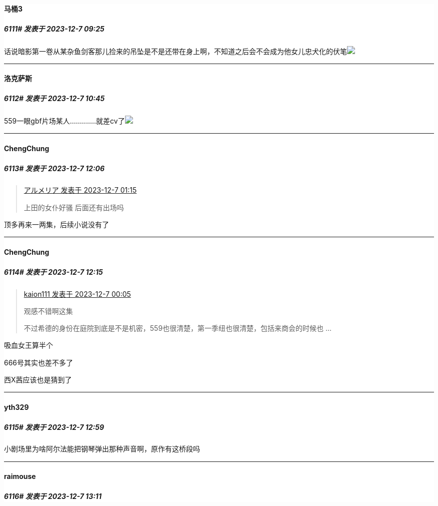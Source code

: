 ####  马桶3  
##### 6111#       发表于 2023-12-7 09:25

话说暗影第一卷从某杂鱼剑客那儿捡来的吊坠是不是还带在身上啊，不知道之后会不会成为他女儿忠犬化的伏笔<img src="https://static.saraba1st.com/image/smiley/face2017/053.png" referrerpolicy="no-referrer">


*****

####  洛克萨斯  
##### 6112#       发表于 2023-12-7 10:45

559一眼gbf片场某人.............就差cv了<img src="https://static.saraba1st.com/image/smiley/face2017/068.png" referrerpolicy="no-referrer">


*****

####  ChengChung  
##### 6113#       发表于 2023-12-7 12:06

<blockquote><a href="httphttps://bbs.saraba1st.com/2b/forum.php?mod=redirect&amp;goto=findpost&amp;pid=63247151&amp;ptid=2034229" target="_blank">アルメリア 发表于 2023-12-7 01:15</a>

上田的女仆好骚 后面还有出场吗</blockquote>
顶多再来一两集，后续小说没有了


*****

####  ChengChung  
##### 6114#       发表于 2023-12-7 12:15

<blockquote><a href="httphttps://bbs.saraba1st.com/2b/forum.php?mod=redirect&amp;goto=findpost&amp;pid=63246750&amp;ptid=2034229" target="_blank">kaion111 发表于 2023-12-7 00:05</a>

观感不错啊这集

不过希德的身份在庭院到底是不是机密，559也很清楚，第一季纽也很清楚，包括来商会的时候也 ...</blockquote>
吸血女王算半个

666号其实也差不多了

西X茜应该也是猜到了


*****

####  yth329  
##### 6115#       发表于 2023-12-7 12:59

小剧场里为啥阿尔法能把钢琴弹出那种声音啊，原作有这桥段吗


*****

####  raimouse  
##### 6116#       发表于 2023-12-7 13:11
